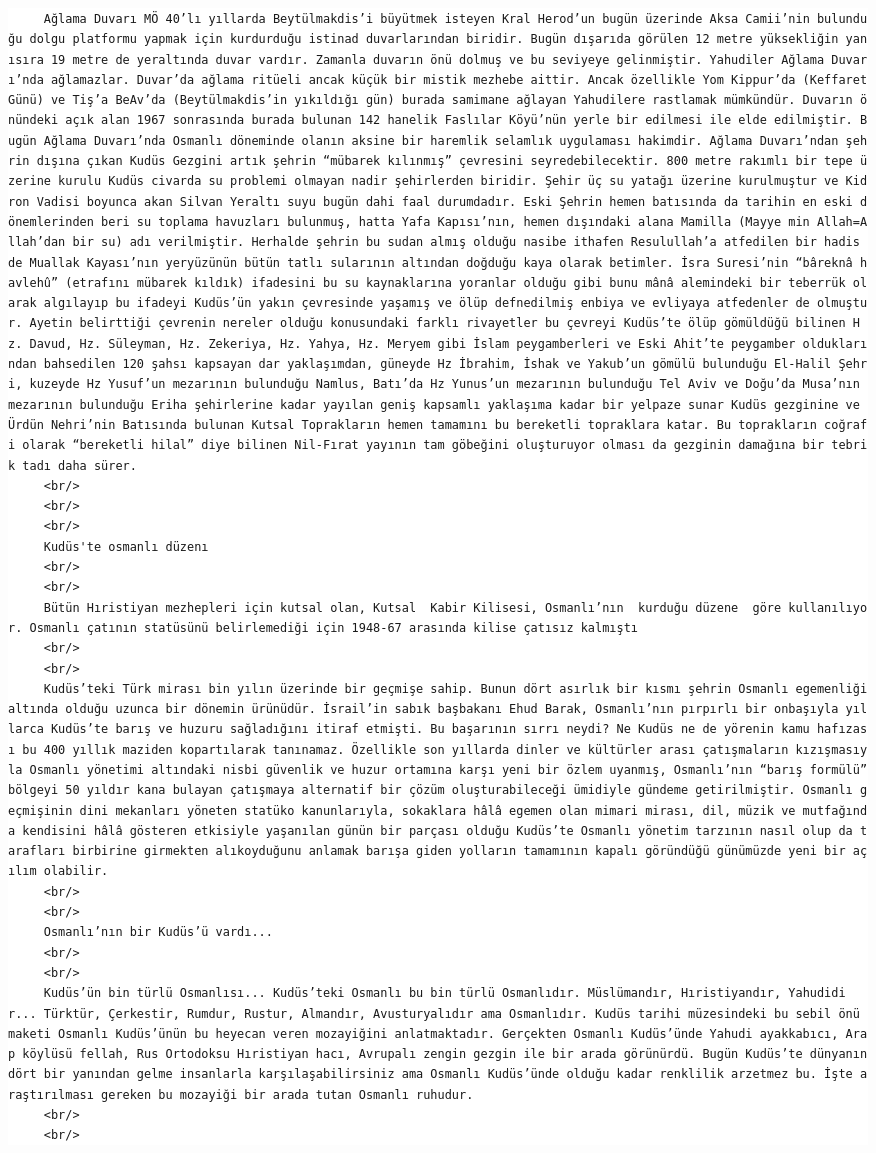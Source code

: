          Ağlama Duvarı MÖ 40’lı yıllarda Beytülmakdis’i büyütmek isteyen Kral Herod’un bugün üzerinde Aksa Camii’nin bulunduğu dolgu platformu yapmak için kurdurduğu istinad duvarlarından biridir. Bugün dışarıda görülen 12 metre yüksekliğin yanısıra 19 metre de yeraltında duvar vardır. Zamanla duvarın önü dolmuş ve bu seviyeye gelinmiştir. Yahudiler Ağlama Duvarı’nda ağlamazlar. Duvar’da ağlama ritüeli ancak küçük bir mistik mezhebe aittir. Ancak özellikle Yom Kippur’da (Keffaret Günü) ve Tiş’a BeAv’da (Beytülmakdis’in yıkıldığı gün) burada samimane ağlayan Yahudilere rastlamak mümkündür. Duvarın önündeki açık alan 1967 sonrasında burada bulunan 142 hanelik Faslılar Köyü’nün yerle bir edilmesi ile elde edilmiştir. Bugün Ağlama Duvarı’nda Osmanlı döneminde olanın aksine bir haremlik selamlık uygulaması hakimdir. Ağlama Duvarı’ndan şehrin dışına çıkan Kudüs Gezgini artık şehrin “mübarek kılınmış” çevresini seyredebilecektir. 800 metre rakımlı bir tepe üzerine kurulu Kudüs civarda su problemi olmayan nadir şehirlerden biridir. Şehir üç su yatağı üzerine kurulmuştur ve Kidron Vadisi boyunca akan Silvan Yeraltı suyu bugün dahi faal durumdadır. Eski Şehrin hemen batısında da tarihin en eski dönemlerinden beri su toplama havuzları bulunmuş, hatta Yafa Kapısı’nın, hemen dışındaki alana Mamilla (Mayye min Allah=Allah’dan bir su) adı verilmiştir. Herhalde şehrin bu sudan almış olduğu nasibe ithafen Resulullah’a atfedilen bir hadis de Muallak Kayası’nın yeryüzünün bütün tatlı sularının altından doğduğu kaya olarak betimler. İsra Suresi’nin “bâreknâ havlehû” (etrafını mübarek kıldık) ifadesini bu su kaynaklarına yoranlar olduğu gibi bunu mânâ alemindeki bir teberrük olarak algılayıp bu ifadeyi Kudüs’ün yakın çevresinde yaşamış ve ölüp defnedilmiş enbiya ve evliyaya atfedenler de olmuştur. Ayetin belirttiği çevrenin nereler olduğu konusundaki farklı rivayetler bu çevreyi Kudüs’te ölüp gömüldüğü bilinen Hz. Davud, Hz. Süleyman, Hz. Zekeriya, Hz. Yahya, Hz. Meryem gibi İslam peygamberleri ve Eski Ahit’te peygamber olduklarından bahsedilen 120 şahsı kapsayan dar yaklaşımdan, güneyde Hz İbrahim, İshak ve Yakub’un gömülü bulunduğu El-Halil Şehri, kuzeyde Hz Yusuf’un mezarının bulunduğu Namlus, Batı’da Hz Yunus’un mezarının bulunduğu Tel Aviv ve Doğu’da Musa’nın mezarının bulunduğu Eriha şehirlerine kadar yayılan geniş kapsamlı yaklaşıma kadar bir yelpaze sunar Kudüs gezginine ve Ürdün Nehri’nin Batısında bulunan Kutsal Toprakların hemen tamamını bu bereketli topraklara katar. Bu toprakların coğrafi olarak “bereketli hilal” diye bilinen Nil-Fırat yayının tam göbeğini oluşturuyor olması da gezginin damağına bir tebrik tadı daha sürer.
         <br/>
         <br/>
         <br/>
         Kudüs'te osmanlı düzenı
         <br/>
         <br/>
         Bütün Hıristiyan mezhepleri için kutsal olan, Kutsal  Kabir Kilisesi, Osmanlı’nın  kurduğu düzene  göre kullanılıyor. Osmanlı çatının statüsünü belirlemediği için 1948-67 arasında kilise çatısız kalmıştı
         <br/>
         <br/>
         Kudüs’teki Türk mirası bin yılın üzerinde bir geçmişe sahip. Bunun dört asırlık bir kısmı şehrin Osmanlı egemenliği altında olduğu uzunca bir dönemin ürünüdür. İsrail’in sabık başbakanı Ehud Barak, Osmanlı’nın pırpırlı bir onbaşıyla yıllarca Kudüs’te barış ve huzuru sağladığını itiraf etmişti. Bu başarının sırrı neydi? Ne Kudüs ne de yörenin kamu hafızası bu 400 yıllık maziden kopartılarak tanınamaz. Özellikle son yıllarda dinler ve kültürler arası çatışmaların kızışmasıyla Osmanlı yönetimi altındaki nisbi güvenlik ve huzur ortamına karşı yeni bir özlem uyanmış, Osmanlı’nın “barış formülü” bölgeyi 50 yıldır kana bulayan çatışmaya alternatif bir çözüm oluşturabileceği ümidiyle gündeme getirilmiştir. Osmanlı geçmişinin dini mekanları yöneten statüko kanunlarıyla, sokaklara hâlâ egemen olan mimari mirası, dil, müzik ve mutfağında kendisini hâlâ gösteren etkisiyle yaşanılan günün bir parçası olduğu Kudüs’te Osmanlı yönetim tarzının nasıl olup da tarafları birbirine girmekten alıkoyduğunu anlamak barışa giden yolların tamamının kapalı göründüğü günümüzde yeni bir açılım olabilir.
         <br/>
         <br/>
         Osmanlı’nın bir Kudüs’ü vardı...
         <br/>
         <br/>
         Kudüs’ün bin türlü Osmanlısı... Kudüs’teki Osmanlı bu bin türlü Osmanlıdır. Müslümandır, Hıristiyandır, Yahudidir... Türktür, Çerkestir, Rumdur, Rustur, Almandır, Avusturyalıdır ama Osmanlıdır. Kudüs tarihi müzesindeki bu sebil önü maketi Osmanlı Kudüs’ünün bu heyecan veren mozayiğini anlatmaktadır. Gerçekten Osmanlı Kudüs’ünde Yahudi ayakkabıcı, Arap köylüsü fellah, Rus Ortodoksu Hıristiyan hacı, Avrupalı zengin gezgin ile bir arada görünürdü. Bugün Kudüs’te dünyanın dört bir yanından gelme insanlarla karşılaşabilirsiniz ama Osmanlı Kudüs’ünde olduğu kadar renklilik arzetmez bu. İşte araştırılması gereken bu mozayiği bir arada tutan Osmanlı ruhudur.
         <br/>
         <br/>